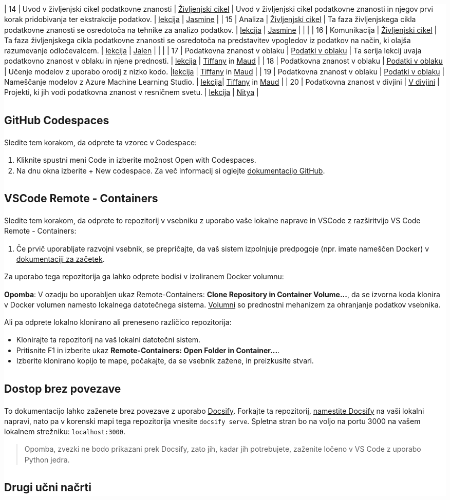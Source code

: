| 14 | Uvod v življenjski cikel podatkovne znanosti | [Življenjski cikel](4-Data-Science-Lifecycle/README.md) | Uvod v življenjski cikel podatkovne znanosti in njegov prvi korak pridobivanja ter ekstrakcije podatkov. | [lekcija](4-Data-Science-Lifecycle/14-Introduction/README.md) | [Jasmine](https://twitter.com/paladique) |
| 15 | Analiza | [Življenjski cikel](4-Data-Science-Lifecycle/README.md) | Ta faza življenjskega cikla podatkovne znanosti se osredotoča na tehnike za analizo podatkov. | [lekcija](4-Data-Science-Lifecycle/15-analyzing/README.md) | [Jasmine](https://twitter.com/paladique) | | |
| 16 | Komunikacija | [Življenjski cikel](4-Data-Science-Lifecycle/README.md) | Ta faza življenjskega cikla podatkovne znanosti se osredotoča na predstavitev vpogledov iz podatkov na način, ki olajša razumevanje odločevalcem. | [lekcija](4-Data-Science-Lifecycle/16-communication/README.md) | [Jalen](https://twitter.com/JalenMcG) | | |
| 17 | Podatkovna znanost v oblaku | [Podatki v oblaku](5-Data-Science-In-Cloud/README.md) | Ta serija lekcij uvaja podatkovno znanost v oblaku in njene prednosti. | [lekcija](5-Data-Science-In-Cloud/17-Introduction/README.md) | [Tiffany](https://twitter.com/TiffanySouterre) in [Maud](https://twitter.com/maudstweets) |
| 18 | Podatkovna znanost v oblaku | [Podatki v oblaku](5-Data-Science-In-Cloud/README.md) | Učenje modelov z uporabo orodij z nizko kodo. |[lekcija](5-Data-Science-In-Cloud/18-Low-Code/README.md) | [Tiffany](https://twitter.com/TiffanySouterre) in [Maud](https://twitter.com/maudstweets) |
| 19 | Podatkovna znanost v oblaku | [Podatki v oblaku](5-Data-Science-In-Cloud/README.md) | Nameščanje modelov z Azure Machine Learning Studio. | [lekcija](5-Data-Science-In-Cloud/19-Azure/README.md)| [Tiffany](https://twitter.com/TiffanySouterre) in [Maud](https://twitter.com/maudstweets) |
| 20 | Podatkovna znanost v divjini | [V divjini](6-Data-Science-In-Wild/README.md) | Projekti, ki jih vodi podatkovna znanost v resničnem svetu. | [lekcija](6-Data-Science-In-Wild/20-Real-World-Examples/README.md) | [Nitya](https://twitter.com/nitya) |

## GitHub Codespaces

Sledite tem korakom, da odprete ta vzorec v Codespace:
1. Kliknite spustni meni Code in izberite možnost Open with Codespaces.
2. Na dnu okna izberite + New codespace.
Za več informacij si oglejte [dokumentacijo GitHub](https://docs.github.com/en/codespaces/developing-in-codespaces/creating-a-codespace-for-a-repository#creating-a-codespace).

## VSCode Remote - Containers
Sledite tem korakom, da odprete to repozitorij v vsebniku z uporabo vaše lokalne naprave in VSCode z razširitvijo VS Code Remote - Containers:

1. Če prvič uporabljate razvojni vsebnik, se prepričajte, da vaš sistem izpolnjuje predpogoje (npr. imate nameščen Docker) v [dokumentaciji za začetek](https://code.visualstudio.com/docs/devcontainers/containers#_getting-started).

Za uporabo tega repozitorija ga lahko odprete bodisi v izoliranem Docker volumnu:

**Opomba**: V ozadju bo uporabljen ukaz Remote-Containers: **Clone Repository in Container Volume...**, da se izvorna koda klonira v Docker volumen namesto lokalnega datotečnega sistema. [Volumni](https://docs.docker.com/storage/volumes/) so prednostni mehanizem za ohranjanje podatkov vsebnika.

Ali pa odprete lokalno klonirano ali preneseno različico repozitorija:

- Klonirajte ta repozitorij na vaš lokalni datotečni sistem.
- Pritisnite F1 in izberite ukaz **Remote-Containers: Open Folder in Container...**.
- Izberite klonirano kopijo te mape, počakajte, da se vsebnik zažene, in preizkusite stvari.

## Dostop brez povezave

To dokumentacijo lahko zaženete brez povezave z uporabo [Docsify](https://docsify.js.org/#/). Forkajte ta repozitorij, [namestite Docsify](https://docsify.js.org/#/quickstart) na vaši lokalni napravi, nato pa v korenski mapi tega repozitorija vnesite `docsify serve`. Spletna stran bo na voljo na portu 3000 na vašem lokalnem strežniku: `localhost:3000`.

> Opomba, zvezki ne bodo prikazani prek Docsify, zato jih, kadar jih potrebujete, zaženite ločeno v VS Code z uporabo Python jedra.

## Drugi učni načrti
